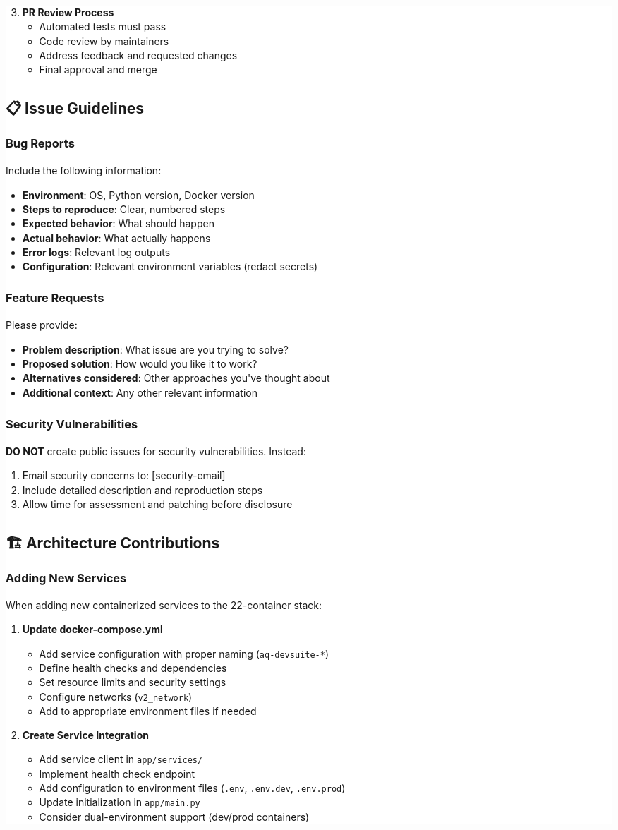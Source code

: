 3. **PR Review Process**
   - Automated tests must pass
   - Code review by maintainers
   - Address feedback and requested changes
   - Final approval and merge

## 📋 Issue Guidelines

### Bug Reports

Include the following information:
- **Environment**: OS, Python version, Docker version
- **Steps to reproduce**: Clear, numbered steps
- **Expected behavior**: What should happen
- **Actual behavior**: What actually happens
- **Error logs**: Relevant log outputs
- **Configuration**: Relevant environment variables (redact secrets)

### Feature Requests

Please provide:
- **Problem description**: What issue are you trying to solve?
- **Proposed solution**: How would you like it to work?
- **Alternatives considered**: Other approaches you've thought about
- **Additional context**: Any other relevant information

### Security Vulnerabilities

**DO NOT** create public issues for security vulnerabilities. Instead:
1. Email security concerns to: [security-email]
2. Include detailed description and reproduction steps
3. Allow time for assessment and patching before disclosure

## 🏗️ Architecture Contributions

### Adding New Services

When adding new containerized services to the 22-container stack:

1. **Update docker-compose.yml**
   - Add service configuration with proper naming (`aq-devsuite-*`)
   - Define health checks and dependencies
   - Set resource limits and security settings
   - Configure networks (`v2_network`)
   - Add to appropriate environment files if needed

2. **Create Service Integration**
   - Add service client in `app/services/`
   - Implement health check endpoint
   - Add configuration to environment files (`.env`, `.env.dev`, `.env.prod`)
   - Update initialization in `app/main.py`
   - Consider dual-environment support (dev/prod containers)
